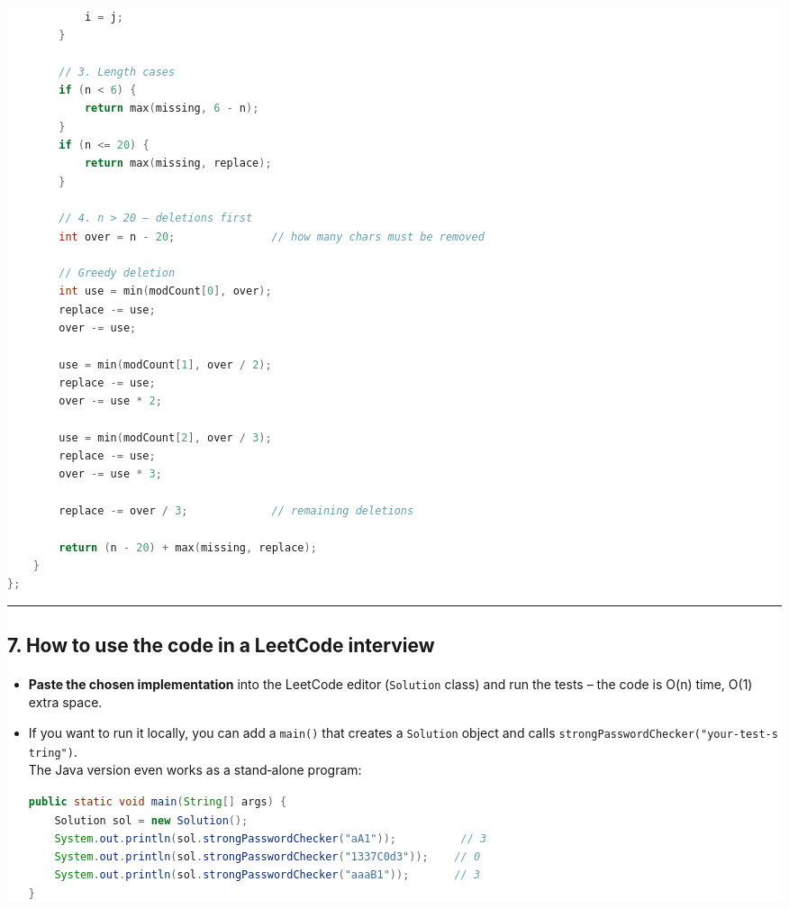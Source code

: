 ```cpp
            i = j;
        }

        // 3. Length cases
        if (n < 6) {
            return max(missing, 6 - n);
        }
        if (n <= 20) {
            return max(missing, replace);
        }

        // 4. n > 20 – deletions first
        int over = n - 20;               // how many chars must be removed

        // Greedy deletion
        int use = min(modCount[0], over);
        replace -= use;
        over -= use;

        use = min(modCount[1], over / 2);
        replace -= use;
        over -= use * 2;

        use = min(modCount[2], over / 3);
        replace -= use;
        over -= use * 3;

        replace -= over / 3;             // remaining deletions

        return (n - 20) + max(missing, replace);
    }
};
```

--------------------------------------------------------------------

## 7.  How to use the code in a LeetCode interview

* **Paste the chosen implementation** into the LeetCode editor (`Solution` class) and run the tests – the code is O(n) time, O(1) extra space.
* If you want to run it locally, you can add a `main()` that creates a `Solution` object and calls `strongPasswordChecker("your‑test‑string")`.  
  The Java version even works as a stand‑alone program:

  ```java
  public static void main(String[] args) {
      Solution sol = new Solution();
      System.out.println(sol.strongPasswordChecker("aA1"));          // 3
      System.out.println(sol.strongPasswordChecker("1337C0d3"));    // 0
      System.out.println(sol.strongPasswordChecker("aaaB1"));       // 3
  }
  ```
